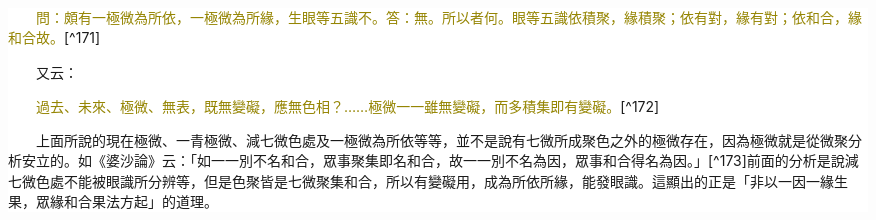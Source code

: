 　　<font color="#958503">問：頗有一極微為所依，一極微為所緣，生眼等五識不。答：無。所以者何。眼等五識依積聚，緣積聚；依有對，緣有對；依和合，緣和合故。</font>[^171]

　　又云：

　　<font color="#958503">過去、未來、極微、無表，既無變礙，應無色相？……極微一一雖無變礙，而多積集即有變礙。</font>[^172]

　　上面所說的現在極微、一青極微、減七微色處及一極微為所依等等，並不是說有七微所成聚色之外的極微存在，因為極微就是從微聚分析安立的。如《婆沙論》云：「如一一別不名和合，眾事聚集即名和合，故一一別不名為因，眾事和合得名為因。」[^173]前面的分析是說減七微色處不能被眼識所分辨等，但是色聚皆是七微聚集和合，所以有變礙用，成為所依所緣，能發眼識。這顯出的正是「非以一因一緣生果，眾緣和合果法方起」的道理。

